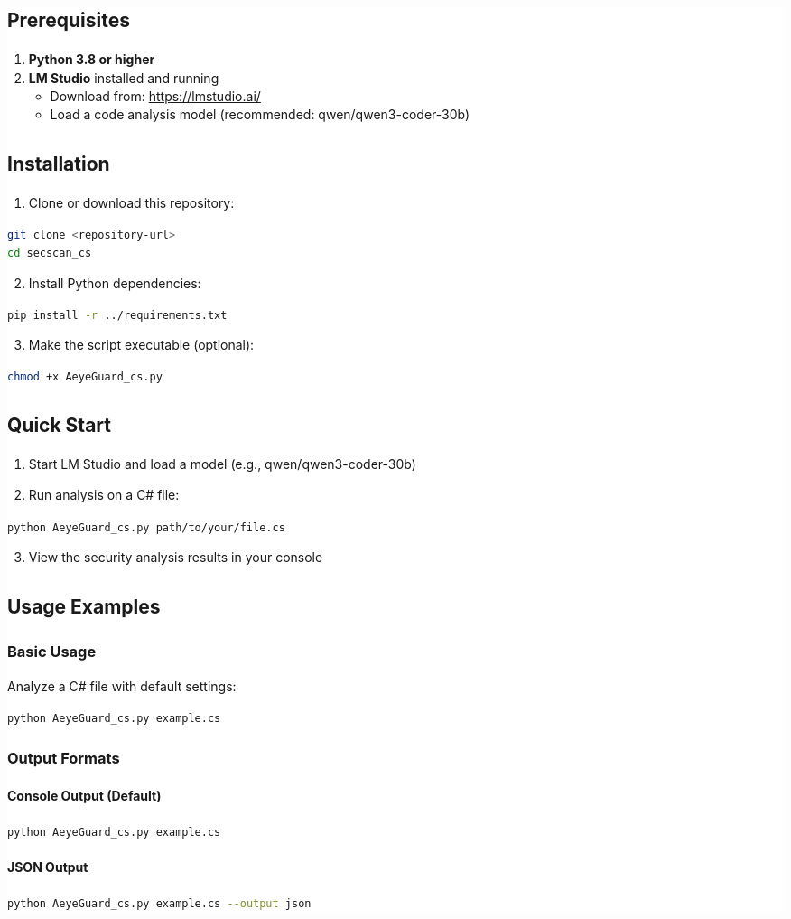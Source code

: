 ## Prerequisites

1. **Python 3.8 or higher**
2. **LM Studio** installed and running
   - Download from: https://lmstudio.ai/
   - Load a code analysis model (recommended: qwen/qwen3-coder-30b)

## Installation

1. Clone or download this repository:
```bash
git clone <repository-url>
cd secscan_cs
```

2. Install Python dependencies:
```bash
pip install -r ../requirements.txt
```

3. Make the script executable (optional):
```bash
chmod +x AeyeGuard_cs.py
```

## Quick Start

1. Start LM Studio and load a model (e.g., qwen/qwen3-coder-30b)

2. Run analysis on a C# file:
```bash
python AeyeGuard_cs.py path/to/your/file.cs
```

3. View the security analysis results in your console

## Usage Examples

### Basic Usage

Analyze a C# file with default settings:
```bash
python AeyeGuard_cs.py example.cs
```

### Output Formats

#### Console Output (Default)
```bash
python AeyeGuard_cs.py example.cs
```

#### JSON Output
```bash
python AeyeGuard_cs.py example.cs --output json
```
